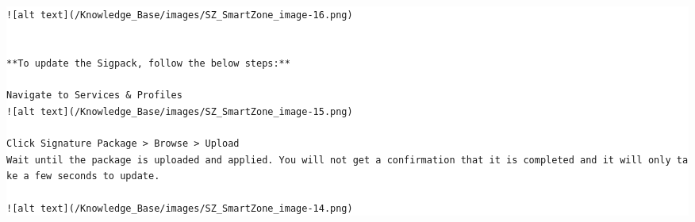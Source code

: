     ![alt text](/Knowledge_Base/images/SZ_SmartZone_image-16.png)


    **To update the Sigpack, follow the below steps:**

    Navigate to Services & Profiles
    ![alt text](/Knowledge_Base/images/SZ_SmartZone_image-15.png)

    Click Signature Package > Browse > Upload
    Wait until the package is uploaded and applied. You will not get a confirmation that it is completed and it will only take a few seconds to update.

    ![alt text](/Knowledge_Base/images/SZ_SmartZone_image-14.png)
